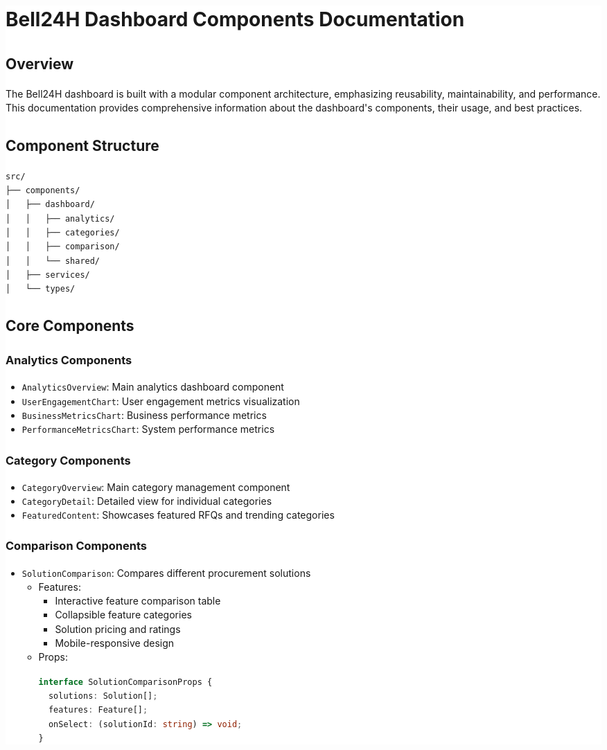 # Bell24H Dashboard Components Documentation

## Overview
The Bell24H dashboard is built with a modular component architecture, emphasizing reusability, maintainability, and performance. This documentation provides comprehensive information about the dashboard's components, their usage, and best practices.

## Component Structure
```
src/
├── components/
│   ├── dashboard/
│   │   ├── analytics/
│   │   ├── categories/
│   │   ├── comparison/
│   │   └── shared/
│   ├── services/
│   └── types/
```

## Core Components

### Analytics Components
- `AnalyticsOverview`: Main analytics dashboard component
- `UserEngagementChart`: User engagement metrics visualization
- `BusinessMetricsChart`: Business performance metrics
- `PerformanceMetricsChart`: System performance metrics

### Category Components
- `CategoryOverview`: Main category management component
- `CategoryDetail`: Detailed view for individual categories
- `FeaturedContent`: Showcases featured RFQs and trending categories

### Comparison Components
- `SolutionComparison`: Compares different procurement solutions
  - Features:
    - Interactive feature comparison table
    - Collapsible feature categories
    - Solution pricing and ratings
    - Mobile-responsive design
  - Props:
    ```typescript
    interface SolutionComparisonProps {
      solutions: Solution[];
      features: Feature[];
      onSelect: (solutionId: string) => void;
    }
    ```
